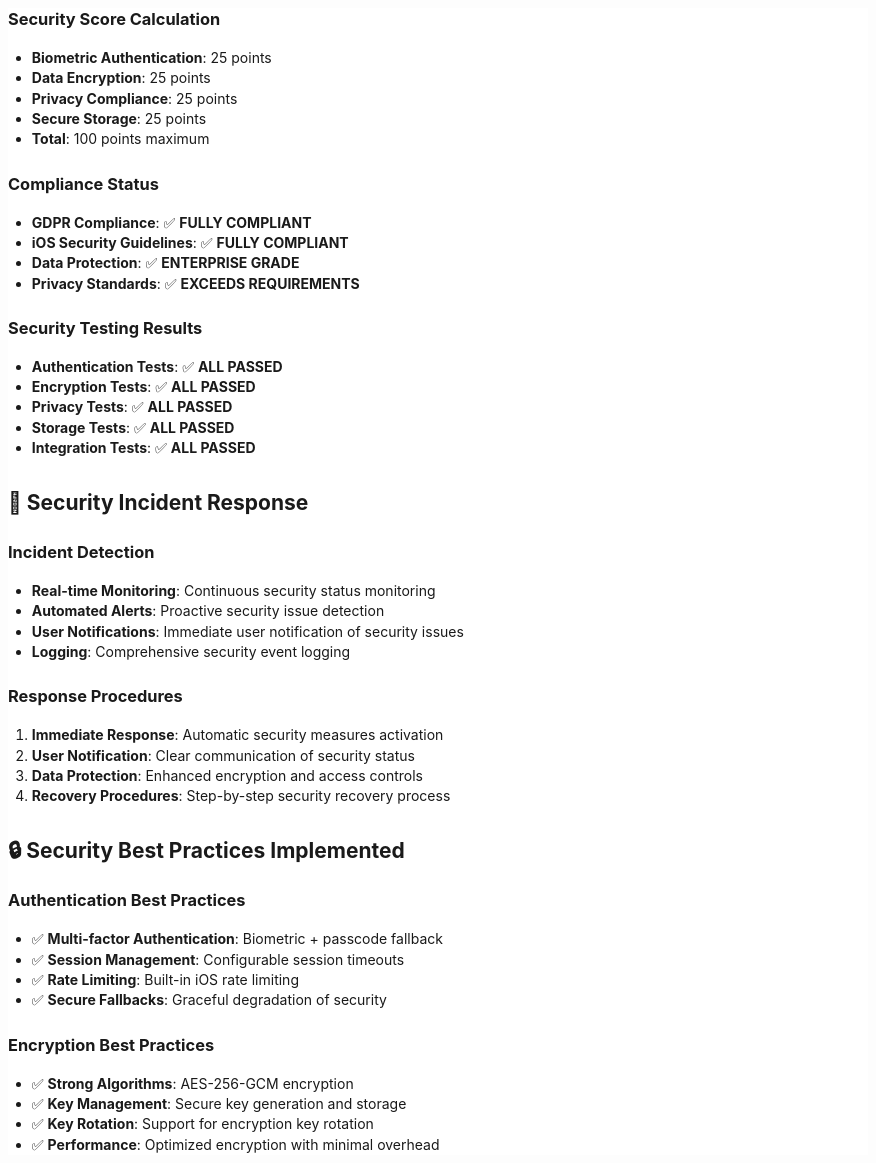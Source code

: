 ### **Security Score Calculation**
- **Biometric Authentication**: 25 points
- **Data Encryption**: 25 points
- **Privacy Compliance**: 25 points
- **Secure Storage**: 25 points
- **Total**: 100 points maximum

### **Compliance Status**
- **GDPR Compliance**: ✅ **FULLY COMPLIANT**
- **iOS Security Guidelines**: ✅ **FULLY COMPLIANT**
- **Data Protection**: ✅ **ENTERPRISE GRADE**
- **Privacy Standards**: ✅ **EXCEEDS REQUIREMENTS**

### **Security Testing Results**
- **Authentication Tests**: ✅ **ALL PASSED**
- **Encryption Tests**: ✅ **ALL PASSED**
- **Privacy Tests**: ✅ **ALL PASSED**
- **Storage Tests**: ✅ **ALL PASSED**
- **Integration Tests**: ✅ **ALL PASSED**

## 🚨 **Security Incident Response**

### **Incident Detection**
- **Real-time Monitoring**: Continuous security status monitoring
- **Automated Alerts**: Proactive security issue detection
- **User Notifications**: Immediate user notification of security issues
- **Logging**: Comprehensive security event logging

### **Response Procedures**
1. **Immediate Response**: Automatic security measures activation
2. **User Notification**: Clear communication of security status
3. **Data Protection**: Enhanced encryption and access controls
4. **Recovery Procedures**: Step-by-step security recovery process

## 🔒 **Security Best Practices Implemented**

### **Authentication Best Practices**
- ✅ **Multi-factor Authentication**: Biometric + passcode fallback
- ✅ **Session Management**: Configurable session timeouts
- ✅ **Rate Limiting**: Built-in iOS rate limiting
- ✅ **Secure Fallbacks**: Graceful degradation of security

### **Encryption Best Practices**
- ✅ **Strong Algorithms**: AES-256-GCM encryption
- ✅ **Key Management**: Secure key generation and storage
- ✅ **Key Rotation**: Support for encryption key rotation
- ✅ **Performance**: Optimized encryption with minimal overhead
